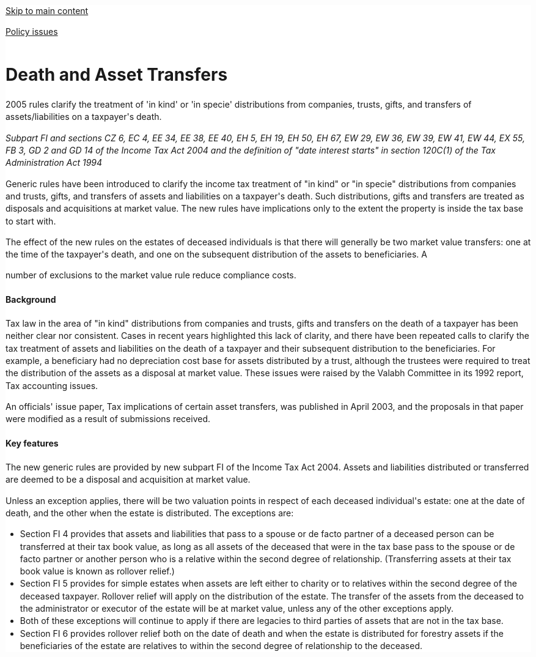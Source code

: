 [Skip to main content](#main-content-tt)

[Policy issues](/new-legislation/act-articles/taxation-base-maintenance-and-miscellaneous-provisions-act-2005/policy-issues "Policy issues")

Death and Asset Transfers
=========================

2005 rules clarify the treatment of 'in kind' or 'in specie' distributions from companies, trusts, gifts, and transfers of assets/liabilities on a taxpayer's death.

_Subpart FI and sections CZ 6, EC 4, EE 34, EE 38, EE 40, EH 5, EH 19, EH 50, EH 67, EW 29, EW 36, EW 39, EW 41, EW 44, EX 55, FB 3, GD 2 and GD 14 of the Income Tax Act 2004 and the definition of "date interest starts" in section 120C(1) of the Tax Administration Act 1994_

Generic rules have been introduced to clarify the income tax treatment of "in kind" or "in specie" distributions from companies and trusts, gifts, and transfers of assets and liabilities on a taxpayer's death. Such distributions, gifts and transfers are treated as disposals and acquisitions at market value. The new rules have implications only to the extent the property is inside the tax base to start with.

The effect of the new rules on the estates of deceased individuals is that there will generally be two market value transfers: one at the time of the taxpayer's death, and one on the subsequent distribution of the assets to beneficiaries. A

number of exclusions to the market value rule reduce compliance costs.

#### Background

Tax law in the area of "in kind" distributions from companies and trusts, gifts and transfers on the death of a taxpayer has been neither clear nor consistent. Cases in recent years highlighted this lack of clarity, and there have been repeated calls to clarify the tax treatment of assets and liabilities on the death of a taxpayer and their subsequent distribution to the beneficiaries. For example, a beneficiary had no depreciation cost base for assets distributed by a trust, although the trustees were required to treat the distribution of the assets as a disposal at market value. These issues were raised by the Valabh Committee in its 1992 report, Tax accounting issues.

An officials' issue paper, Tax implications of certain asset transfers, was published in April 2003, and the proposals in that paper were modified as a result of submissions received.

#### Key features

The new generic rules are provided by new subpart FI of the Income Tax Act 2004. Assets and liabilities distributed or transferred are deemed to be a disposal and acquisition at market value.

Unless an exception applies, there will be two valuation points in respect of each deceased individual's estate: one at the date of death, and the other when the estate is distributed. The exceptions are:

*   Section FI 4 provides that assets and liabilities that pass to a spouse or de facto partner of a deceased person can be transferred at their tax book value, as long as all assets of the deceased that were in the tax base pass to the spouse or de facto partner or another person who is a relative within the second degree of relationship. (Transferring assets at their tax book value is known as rollover relief.)
*   Section FI 5 provides for simple estates when assets are left either to charity or to relatives within the second degree of the deceased taxpayer. Rollover relief will apply on the distribution of the estate. The transfer of the assets from the deceased to the administrator or executor of the estate will be at market value, unless any of the other exceptions apply.
*   Both of these exceptions will continue to apply if there are legacies to third parties of assets that are not in the tax base.
*   Section FI 6 provides rollover relief both on the date of death and when the estate is distributed for forestry assets if the beneficiaries of the estate are relatives to within the second degree of relationship to the deceased.
